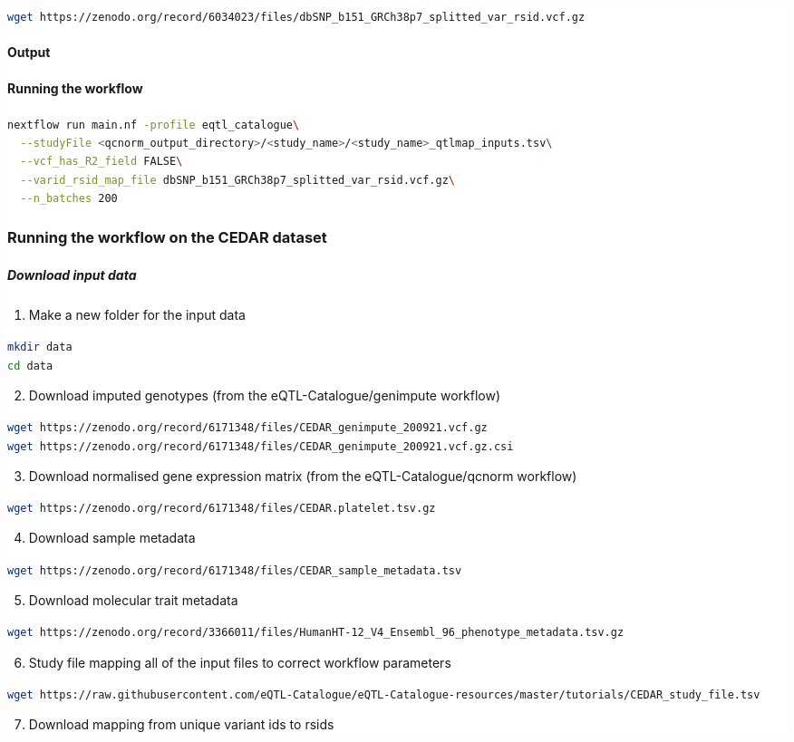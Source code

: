 ```bash
wget https://zenodo.org/record/6034023/files/dbSNP_b151_GRCh38p7_splitted_var_rsid.vcf.gz
```

#### Output

#### Running the workflow

```bash
nextflow run main.nf -profile eqtl_catalogue\
  --studyFile <qcnorm_output_directory>/<study_name>/<study_name>_qtlmap_inputs.tsv\
  --vcf_has_R2_field FALSE\
  --varid_rsid_map_file dbSNP_b151_GRCh38p7_splitted_var_rsid.vcf.gz\
  --n_batches 200
```

### Running the workflow on the CEDAR dataset

##### Download input data

1. Make a new folder for the input data

```bash
mkdir data
cd data
```

2. Download imputed genotypes (from the eQTL-Catalogue/genimpute workflow)

```bash
wget https://zenodo.org/record/6171348/files/CEDAR_genimpute_200921.vcf.gz
wget https://zenodo.org/record/6171348/files/CEDAR_genimpute_200921.vcf.gz.csi
```

3. Download normalised gene expression matrix (from the eQTL-Catalogue/qcnorm workflow)

```bash
wget https://zenodo.org/record/6171348/files/CEDAR.platelet.tsv.gz
```

4. Download sample metadata

```bash
wget https://zenodo.org/record/6171348/files/CEDAR_sample_metadata.tsv
```

5. Download molecular trait metadata

```bash
wget https://zenodo.org/record/3366011/files/HumanHT-12_V4_Ensembl_96_phenotype_metadata.tsv.gz
```

6. Study file mapping all of the input files to correct workflow parameters

```bash
wget https://raw.githubusercontent.com/eQTL-Catalogue/eQTL-Catalogue-resources/master/tutorials/CEDAR_study_file.tsv
```

7. Download mapping from unique variant ids to rsids
